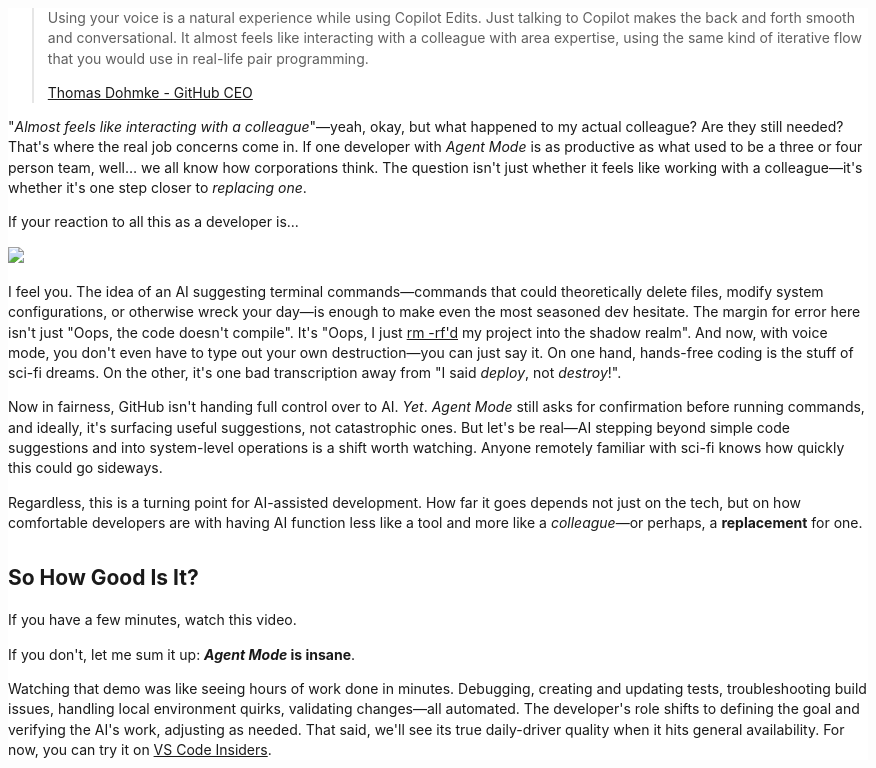 > Using your voice is a natural experience while using Copilot Edits. Just talking to Copilot makes the back and forth smooth and conversational. It almost feels like interacting with a colleague with area expertise, using the same kind of iterative flow that you would use in real-life pair programming.
>
> [Thomas Dohmke - GitHub CEO](https://github.blog/news-insights/product-news/github-copilot-the-agent-awakens/#:~:text=Using%20your%20voice,life%20pair%20programming.)

"_Almost feels like interacting with a colleague_"—yeah, okay, but what happened to my actual colleague? Are they still needed? That's where the real job concerns come in. If one developer with _Agent Mode_ is as productive as what used to be a three or four person team, well… we all know how corporations think. The question isn't just whether it feels like working with a colleague—it's whether it's one step closer to _replacing one_.

If your reaction to all this as a developer is...

<div class="meme-container">
  <div class="meme-wrapper">
    <img src="/assets/images/im-in-danger.gif" />
  </div>
</div>

I feel you. The idea of an AI suggesting terminal commands—commands that could theoretically delete files, modify system configurations, or otherwise wreck your day—is enough to make even the most seasoned dev hesitate. The margin for error here isn't just "Oops, the code doesn't compile". It's "Oops, I just [rm -rf'd](https://askubuntu.com/questions/670648/what-does-rm-rf-do) my project into the shadow realm". And now, with voice mode, you don't even have to type out your own destruction—you can just say it. On one hand, hands-free coding is the stuff of sci-fi dreams. On the other, it's one bad transcription away from "I said _deploy_, not _destroy_!".

Now in fairness, GitHub isn't handing full control over to AI. _Yet_. _Agent Mode_ still asks for confirmation before running commands, and ideally, it's surfacing useful suggestions, not catastrophic ones. But let's be real—AI stepping beyond simple code suggestions and into system-level operations is a shift worth watching. Anyone remotely familiar with sci-fi knows how quickly this could go sideways.

Regardless, this is a turning point for AI-assisted development. How far it goes depends not just on the tech, but on how comfortable developers are with having AI function less like a tool and more like a _colleague_—or perhaps, a **replacement** for one.

## So How Good Is It?

If you have a few minutes, watch this video.

<p>
    <iframe width="100%" height="70" src="https://www.youtube.com/embed/of--3Fq1M3w?si=V1QofPqRt68BQ0Do" title="YouTube video player" frameborder="0" allow="accelerometer; autoplay; clipboard-write; encrypted-media; gyroscope; picture-in-picture; web-share" referrerpolicy="strict-origin-when-cross-origin" allowfullscreen></iframe>
</p>

If you don't, let me sum it up: **_Agent Mode_ is insane**.

Watching that demo was like seeing hours of work done in minutes. Debugging, creating and updating tests, troubleshooting build issues, handling local environment quirks, validating changes—all automated. The developer's role shifts to defining the goal and verifying the AI's work, adjusting as needed. That said, we'll see its true daily-driver quality when it hits general availability. For now, you can try it on [VS Code Insiders](https://code.visualstudio.com/insiders/).
